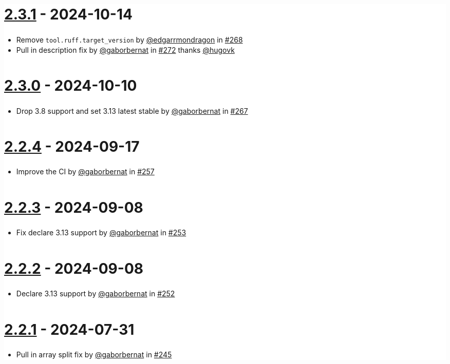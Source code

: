 <a id="2.3.0"></a>

# [2.3.1](https://github.com/tox-dev/pyproject-fmt/releases/tag/2.3.1) - 2024-10-14

- Remove `tool.ruff.target_version` by [@edgarrmondragon](https://github.com/edgarrmondragon) in
  [#268](https://github.com/tox-dev/pyproject-fmt/pull/268)
- Pull in description fix by [@gaborbernat](https://github.com/gaborbernat) in
  [#272](https://github.com/tox-dev/pyproject-fmt/pull/272) thanks [@hugovk](https://github.com/hugovk)

<a id="2.3.0"></a>

# [2.3.0](https://github.com/tox-dev/pyproject-fmt/releases/tag/2.3.0) - 2024-10-10

- Drop 3.8 support and set 3.13 latest stable by [@gaborbernat](https://github.com/gaborbernat) in
  [#267](https://github.com/tox-dev/pyproject-fmt/pull/267)

<a id="2.2.4"></a>

# [2.2.4](https://github.com/tox-dev/pyproject-fmt/releases/tag/2.2.4) - 2024-09-17

- Improve the CI by [@gaborbernat](https://github.com/gaborbernat) in
  [#257](https://github.com/tox-dev/pyproject-fmt/pull/257)

<a id="2.2.3"></a>

# [2.2.3](https://github.com/tox-dev/pyproject-fmt/releases/tag/2.2.3) - 2024-09-08

- Fix declare 3.13 support by [@gaborbernat](https://github.com/gaborbernat) in
  [#253](https://github.com/tox-dev/pyproject-fmt/pull/253)

<a id="2.2.2"></a>

# [2.2.2](https://github.com/tox-dev/pyproject-fmt/releases/tag/2.2.2) - 2024-09-08

- Declare 3.13 support by [@gaborbernat](https://github.com/gaborbernat) in
  [#252](https://github.com/tox-dev/pyproject-fmt/pull/252)

<a id="2.2.1"></a>

# [2.2.1](https://github.com/tox-dev/pyproject-fmt/releases/tag/2.2.1) - 2024-07-31

- Pull in array split fix by [@gaborbernat](https://github.com/gaborbernat) in
  [#245](https://github.com/tox-dev/pyproject-fmt/pull/245)
